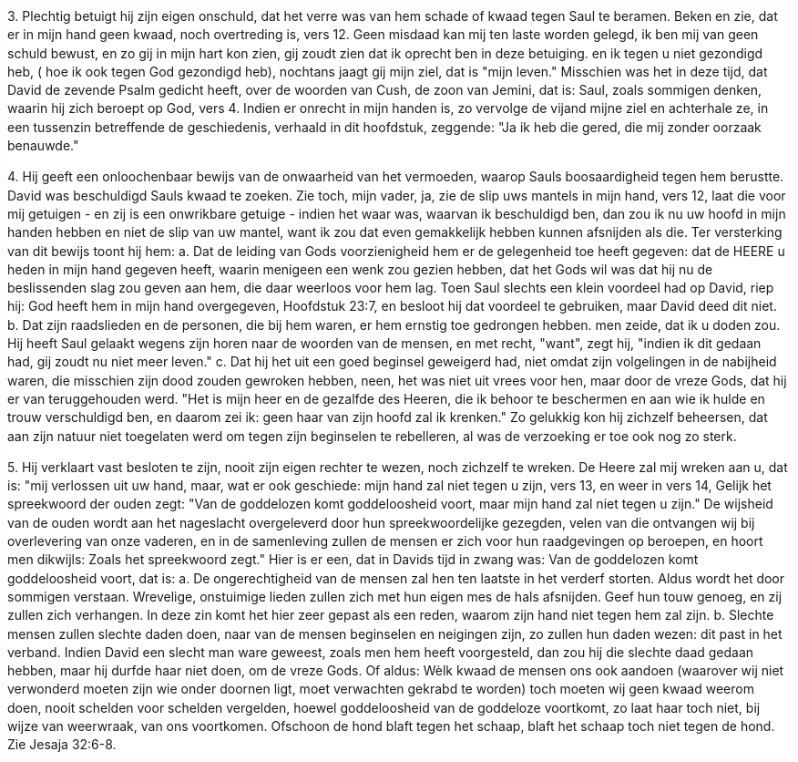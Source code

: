 3\. Plechtig betuigt hij zijn eigen onschuld, dat het verre was van hem schade of kwaad tegen Saul te beramen. Beken en zie, dat er in mijn hand geen kwaad, noch overtreding is, vers 12. Geen misdaad kan mij ten laste worden gelegd, ik ben mij van geen schuld bewust, en zo gij in mijn hart kon zien, gij zoudt zien dat ik oprecht ben in deze betuiging. en ik tegen u niet gezondigd heb, ( hoe ik ook tegen God gezondigd heb), nochtans jaagt gij mijn ziel, dat is "mijn leven." Misschien was het in deze tijd, dat David de zevende Psalm gedicht heeft, over de woorden van Cush, de zoon van Jemini, dat is: Saul, zoals sommigen denken, waarin hij zich beroept op God, vers 4. Indien er onrecht in mijn handen is, zo vervolge de vijand mijne ziel en achterhale ze, in een tussenzin betreffende de geschiedenis, verhaald in dit hoofdstuk, zeggende: "Ja ik heb die gered, die mij zonder oorzaak benauwde." 

4\. Hij geeft een onloochenbaar bewijs van de onwaarheid van het vermoeden, waarop Sauls boosaardigheid tegen hem berustte. David was beschuldigd Sauls kwaad te zoeken. Zie toch, mijn vader, ja, zie de slip uws mantels in mijn hand, vers 12, laat die voor mij getuigen - en zij is een onwrikbare getuige - indien het waar was, waarvan ik beschuldigd ben, dan zou ik nu uw hoofd in mijn handen hebben en niet de slip van uw mantel, want ik zou dat even gemakkelijk hebben kunnen afsnijden als die. 
Ter versterking van dit bewijs toont hij hem:
a. Dat de leiding van Gods voorzienigheid hem er de gelegenheid toe heeft gegeven: dat de HEERE u heden in mijn hand gegeven heeft, waarin menigeen een wenk zou gezien hebben, dat het Gods wil was dat hij nu de beslissenden slag zou geven aan hem, die daar weerloos voor hem lag. Toen Saul slechts een klein voordeel had op David, riep hij: God heeft hem in mijn hand overgegeven, Hoofdstuk 23:7, en besloot hij dat voordeel te gebruiken, maar David deed dit niet.
b. Dat zijn raadslieden en de personen, die bij hem waren, er hem ernstig toe gedrongen hebben. men zeide, dat ik u doden zou. Hij heeft Saul gelaakt wegens zijn horen naar de woorden van de mensen, en met recht, "want", zegt hij, "indien ik dit gedaan had, gij zoudt nu niet meer leven."
c. Dat hij het uit een goed beginsel geweigerd had, niet omdat zijn volgelingen in de nabijheid waren, die misschien zijn dood zouden gewroken hebben, neen, het was niet uit vrees voor hen, maar door de vreze Gods, dat hij er van teruggehouden werd. "Het is mijn heer en de gezalfde des Heeren, die ik behoor te beschermen en aan wie ik hulde en trouw verschuldigd ben, en daarom zei ik: geen haar van zijn hoofd zal ik krenken." Zo gelukkig kon hij zichzelf beheersen, dat aan zijn natuur niet toegelaten werd om tegen zijn beginselen te rebelleren, al was de verzoeking er toe ook nog zo sterk.

5\. Hij verklaart vast besloten te zijn, nooit zijn eigen rechter te wezen, noch zichzelf te wreken. De Heere zal mij wreken aan u, dat is: "mij verlossen uit uw hand, maar, wat er ook geschiede: mijn hand zal niet tegen u zijn, vers 13, en weer in vers 14, Gelijk het spreekwoord der ouden zegt: "Van de goddelozen komt goddeloosheid voort, maar mijn hand zal niet tegen u zijn." De wijsheid van de ouden wordt aan het nageslacht overgeleverd door hun spreekwoordelijke gezegden, velen van die ontvangen wij bij overlevering van onze vaderen, en in de samenleving zullen de mensen er zich voor hun raadgevingen op beroepen, en hoort men dikwijls: Zoals het spreekwoord zegt." Hier is er een, dat in Davids tijd in zwang was: Van de goddelozen komt goddeloosheid voort, dat is:
a. De ongerechtigheid van de mensen zal hen ten laatste in het verderf storten. Aldus wordt het door sommigen verstaan. Wrevelige, onstuimige lieden zullen zich met hun eigen mes de hals afsnijden. Geef hun touw genoeg, en zij zullen zich verhangen. In deze zin komt het hier zeer gepast als een reden, waarom zijn hand niet tegen hem zal zijn.
b. Slechte mensen zullen slechte daden doen, naar van de mensen beginselen en neigingen zijn, zo zullen hun daden wezen: dit past in het verband. Indien David een slecht man ware geweest, zoals men hem heeft voorgesteld, dan zou hij die slechte daad gedaan hebben, maar hij durfde haar niet doen, om de vreze Gods. 
Of aldus: Wèlk kwaad de mensen ons ook aandoen (waarover wij niet verwonderd moeten zijn wie onder doornen ligt, moet verwachten gekrabd te worden) toch moeten wij geen kwaad weerom doen, nooit schelden voor schelden vergelden, hoewel goddeloosheid van de goddeloze voortkomt, zo laat haar toch niet, bij wijze van weerwraak, van ons voortkomen. Ofschoon de hond blaft tegen het schaap, blaft het schaap toch niet tegen de hond. Zie Jesaja 32:6-8.
